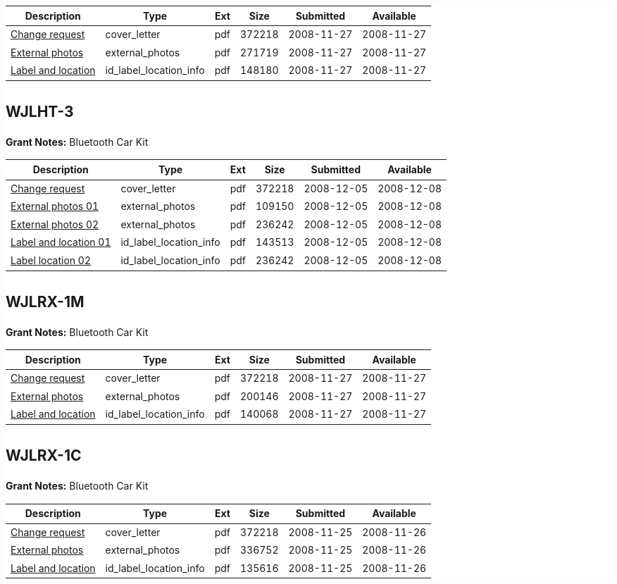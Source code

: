 | Description | Type | Ext | Size | Submitted | Available |
| ----------- | ---- | --- | ---- | --------- | --------- |
| [Change request](WJLRX-42/9d4003f0af2bbfe9e161d52ee1eed49e/1035459.pdf) | cover_letter | pdf | 372218 | 2008-11-27 | 2008-11-27 |
| [External photos](WJLRX-42/9d4003f0af2bbfe9e161d52ee1eed49e/1036805.pdf) | external_photos | pdf | 271719 | 2008-11-27 | 2008-11-27 |
| [Label and location](WJLRX-42/9d4003f0af2bbfe9e161d52ee1eed49e/1036806.pdf) | id_label_location_info | pdf | 148180 | 2008-11-27 | 2008-11-27 |
## WJLHT-3
**Grant Notes:** Bluetooth Car Kit

| Description | Type | Ext | Size | Submitted | Available |
| ----------- | ---- | --- | ---- | --------- | --------- |
| [Change request](WJLHT-3/3b227c36e9011b707119d2383c3b0eff/1035459.pdf) | cover_letter | pdf | 372218 | 2008-12-05 | 2008-12-08 |
| [External photos 01](WJLHT-3/3b227c36e9011b707119d2383c3b0eff/1040080.pdf) | external_photos | pdf | 109150 | 2008-12-05 | 2008-12-08 |
| [External photos 02](WJLHT-3/3b227c36e9011b707119d2383c3b0eff/1040081.pdf) | external_photos | pdf | 236242 | 2008-12-05 | 2008-12-08 |
| [Label and location 01](WJLHT-3/3b227c36e9011b707119d2383c3b0eff/1040082.pdf) | id_label_location_info | pdf | 143513 | 2008-12-05 | 2008-12-08 |
| [Label location 02](WJLHT-3/3b227c36e9011b707119d2383c3b0eff/1040081.pdf) | id_label_location_info | pdf | 236242 | 2008-12-05 | 2008-12-08 |
## WJLRX-1M
**Grant Notes:** Bluetooth Car Kit

| Description | Type | Ext | Size | Submitted | Available |
| ----------- | ---- | --- | ---- | --------- | --------- |
| [Change request](WJLRX-1M/94b5b16abb4517af6e14b2b3c491c8c8/1035459.pdf) | cover_letter | pdf | 372218 | 2008-11-27 | 2008-11-27 |
| [External photos](WJLRX-1M/94b5b16abb4517af6e14b2b3c491c8c8/1036801.pdf) | external_photos | pdf | 200146 | 2008-11-27 | 2008-11-27 |
| [Label and location](WJLRX-1M/94b5b16abb4517af6e14b2b3c491c8c8/1036802.pdf) | id_label_location_info | pdf | 140068 | 2008-11-27 | 2008-11-27 |
## WJLRX-1C
**Grant Notes:** Bluetooth Car Kit

| Description | Type | Ext | Size | Submitted | Available |
| ----------- | ---- | --- | ---- | --------- | --------- |
| [Change request](WJLRX-1C/190b3f623e6b6bf336215d40b4c09c4b/1035459.pdf) | cover_letter | pdf | 372218 | 2008-11-25 | 2008-11-26 |
| [External photos](WJLRX-1C/190b3f623e6b6bf336215d40b4c09c4b/1035460.pdf) | external_photos | pdf | 336752 | 2008-11-25 | 2008-11-26 |
| [Label and location](WJLRX-1C/190b3f623e6b6bf336215d40b4c09c4b/1035461.pdf) | id_label_location_info | pdf | 135616 | 2008-11-25 | 2008-11-26 |
